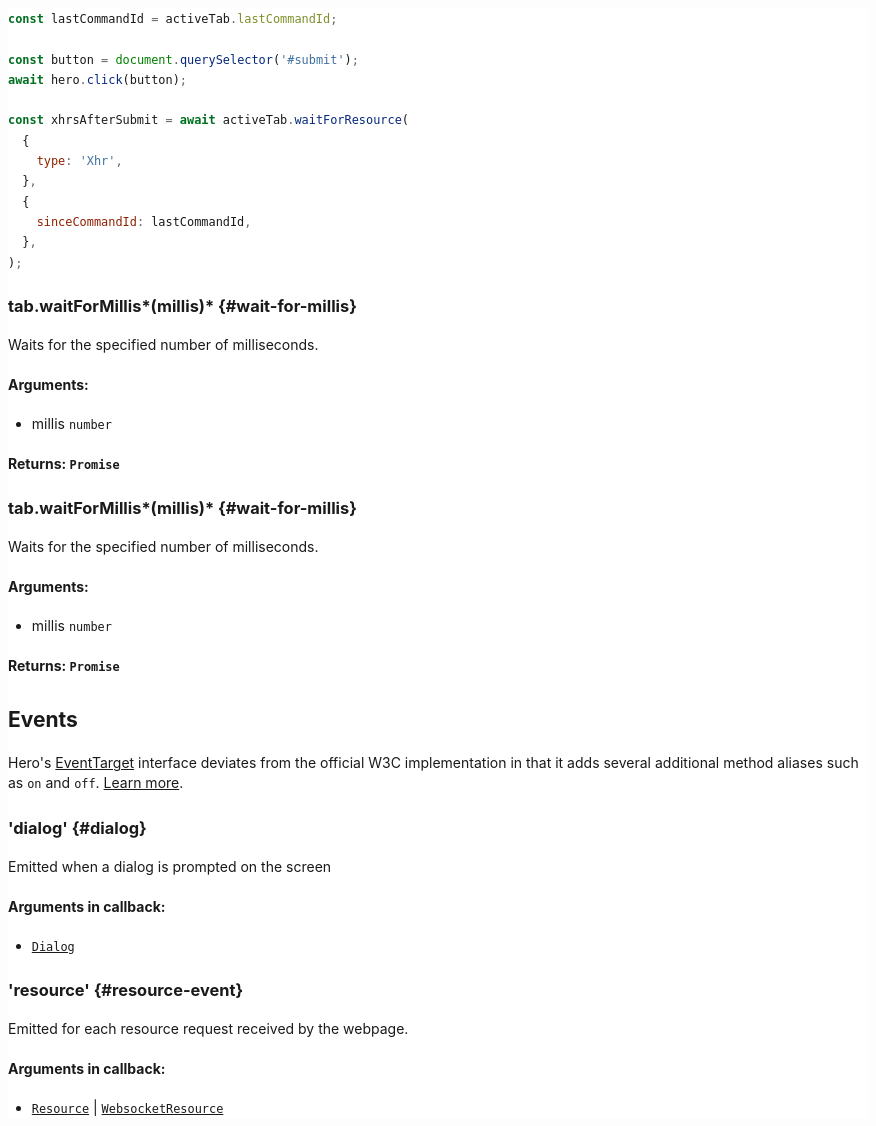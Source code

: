 ```js
const lastCommandId = activeTab.lastCommandId;

const button = document.querySelector('#submit');
await hero.click(button);

const xhrsAfterSubmit = await activeTab.waitForResource(
  {
    type: 'Xhr',
  },
  {
    sinceCommandId: lastCommandId,
  },
);
```

### tab.waitForMillis*(millis)* {#wait-for-millis}

Waits for the specified number of milliseconds.

#### **Arguments**:

- millis `number`

#### **Returns**: `Promise`

### tab.waitForMillis*(millis)* {#wait-for-millis}

Waits for the specified number of milliseconds.

#### **Arguments**:

- millis `number`

#### **Returns**: `Promise`

## Events

Hero's [EventTarget](/docs/basic-interfaces/event-target) interface deviates from the official W3C implementation in that it adds several additional method aliases such as `on` and `off`. [Learn more](/docs/basic-interfaces/event-target).

### 'dialog' {#dialog}

Emitted when a dialog is prompted on the screen

#### **Arguments in callback**:

- [`Dialog`](/docs/advanced/dialog)

### 'resource' {#resource-event}

Emitted for each resource request received by the webpage.

#### **Arguments in callback**:

- [`Resource`](/docs/advanced/resource) | [`WebsocketResource`](/docs/advanced/websocket-resource)
